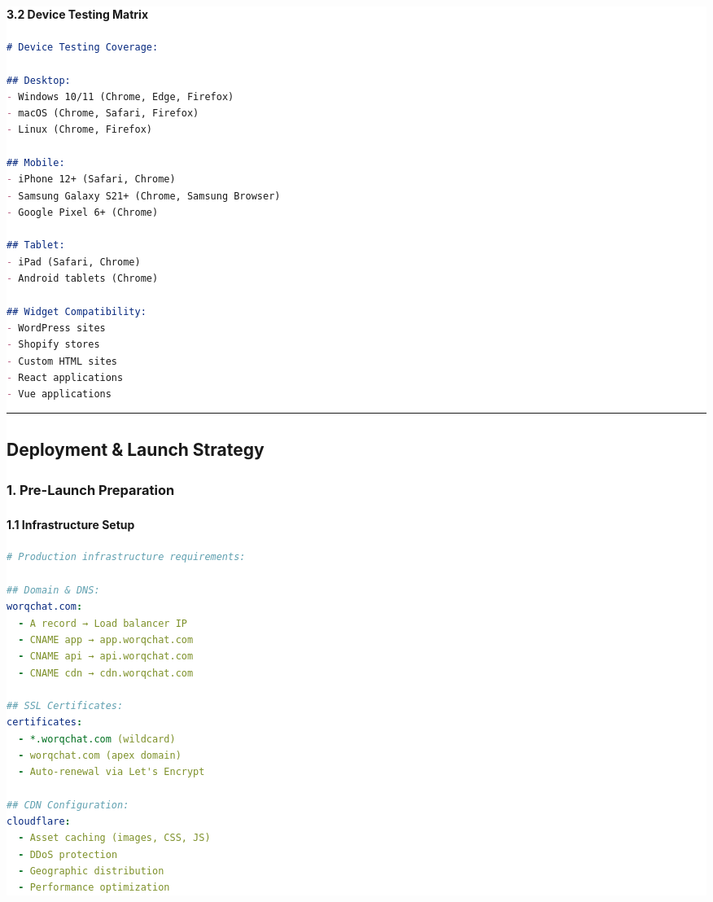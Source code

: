 #### 3.2 Device Testing Matrix
```markdown
# Device Testing Coverage:

## Desktop:
- Windows 10/11 (Chrome, Edge, Firefox)
- macOS (Chrome, Safari, Firefox)
- Linux (Chrome, Firefox)

## Mobile:
- iPhone 12+ (Safari, Chrome)
- Samsung Galaxy S21+ (Chrome, Samsung Browser)
- Google Pixel 6+ (Chrome)

## Tablet:
- iPad (Safari, Chrome)
- Android tablets (Chrome)

## Widget Compatibility:
- WordPress sites
- Shopify stores
- Custom HTML sites
- React applications
- Vue applications
```

---

## Deployment & Launch Strategy

### 1. Pre-Launch Preparation

#### 1.1 Infrastructure Setup
```yaml
# Production infrastructure requirements:

## Domain & DNS:
worqchat.com:
  - A record → Load balancer IP
  - CNAME app → app.worqchat.com
  - CNAME api → api.worqchat.com
  - CNAME cdn → cdn.worqchat.com

## SSL Certificates:
certificates:
  - *.worqchat.com (wildcard)
  - worqchat.com (apex domain)
  - Auto-renewal via Let's Encrypt

## CDN Configuration:
cloudflare:
  - Asset caching (images, CSS, JS)
  - DDoS protection
  - Geographic distribution
  - Performance optimization
```
